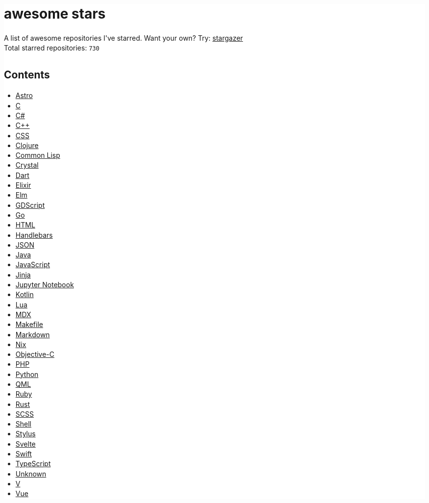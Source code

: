 # awesome stars

A list of awesome repositories I've starred. Want your own? Try: [stargazer](https://github.com/rverst/stargazer)  
Total starred repositories: `730`
## Contents

  - [Astro](#astro)
  - [C](#c)
  - [C#](#c-1)
  - [C++](#c-2)
  - [CSS](#css)
  - [Clojure](#clojure)
  - [Common Lisp](#common-lisp)
  - [Crystal](#crystal)
  - [Dart](#dart)
  - [Elixir](#elixir)
  - [Elm](#elm)
  - [GDScript](#gdscript)
  - [Go](#go)
  - [HTML](#html)
  - [Handlebars](#handlebars)
  - [JSON](#json)
  - [Java](#java)
  - [JavaScript](#javascript)
  - [Jinja](#jinja)
  - [Jupyter Notebook](#jupyter-notebook)
  - [Kotlin](#kotlin)
  - [Lua](#lua)
  - [MDX](#mdx)
  - [Makefile](#makefile)
  - [Markdown](#markdown)
  - [Nix](#nix)
  - [Objective-C](#objective-c)
  - [PHP](#php)
  - [Python](#python)
  - [QML](#qml)
  - [Ruby](#ruby)
  - [Rust](#rust)
  - [SCSS](#scss)
  - [Shell](#shell)
  - [Stylus](#stylus)
  - [Svelte](#svelte)
  - [Swift](#swift)
  - [TypeScript](#typescript)
  - [Unknown](#unknown)
  - [V](#v)
  - [Vue](#vue)

